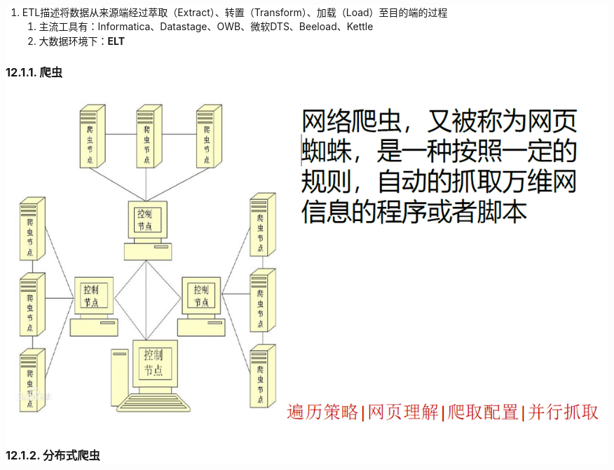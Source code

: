 1. ETL描述将数据从来源端经过萃取（Extract）、转置（Transform）、加载（Load）至目的端的过程
   1. 主流工具有：Informatica、Datastage、OWB、微软DTS、Beeload、Kettle
   2. 大数据环境下：**ELT**

### 12.1.1. 爬虫
![](img/dataIntegration/13.png)

### 12.1.2. 分布式爬虫